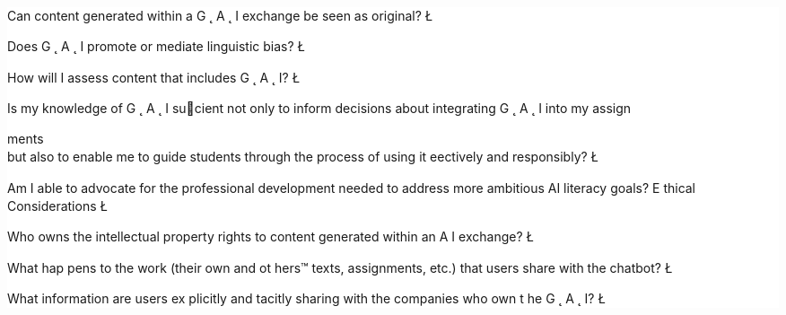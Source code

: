 Can content generated within a G
˛
A
˛
I exchange be seen as original?
Ł
 
Does  G
˛
A
˛
I promote or mediate linguistic bias?
Ł
 
How will I assess content that includes G
˛
A
˛
I?
Ł
 
Is my knowledge of G
˛
A
˛
I sucient not only to inform decisions about integrating G
˛
A
˛
I into my assign
 

ments  
but also to enable me to guide students through the process of using it eectively and responsibly?
Ł
 
Am I able to advocate for the professional development needed to address more ambitious AI 
literacy  goals?
E thical  Considerations
Ł
 
Who owns the intellectual property rights to content generated within an A I exchange?
Ł
 
What hap pens to the work (their own and ot hers™ texts, assignments, etc.) that users share with the 
chatbot?
Ł
 
What information are users ex plicitly and tacitly sharing with the companies who own t he G
˛
A
˛
I?
Ł
 